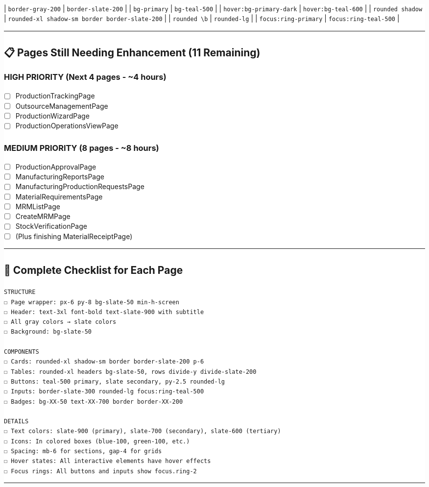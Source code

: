 | `border-gray-200` | `border-slate-200` |
| `bg-primary` | `bg-teal-500` |
| `hover:bg-primary-dark` | `hover:bg-teal-600` |
| `rounded shadow` | `rounded-xl shadow-sm border border-slate-200` |
| `rounded \b` | `rounded-lg` |
| `focus:ring-primary` | `focus:ring-teal-500` |

---

## 📋 Pages Still Needing Enhancement (11 Remaining)

### HIGH PRIORITY (Next 4 pages - ~4 hours)
- [ ] ProductionTrackingPage
- [ ] OutsourceManagementPage
- [ ] ProductionWizardPage
- [ ] ProductionOperationsViewPage

### MEDIUM PRIORITY (8 pages - ~8 hours)
- [ ] ProductionApprovalPage
- [ ] ManufacturingReportsPage
- [ ] ManufacturingProductionRequestsPage
- [ ] MaterialRequirementsPage
- [ ] MRMListPage
- [ ] CreateMRMPage
- [ ] StockVerificationPage
- [ ] (Plus finishing MaterialReceiptPage)

---

## 🎯 Complete Checklist for Each Page

```
STRUCTURE
☐ Page wrapper: px-6 py-8 bg-slate-50 min-h-screen
☐ Header: text-3xl font-bold text-slate-900 with subtitle
☐ All gray colors → slate colors
☐ Background: bg-slate-50

COMPONENTS
☐ Cards: rounded-xl shadow-sm border border-slate-200 p-6
☐ Tables: rounded-xl headers bg-slate-50, rows divide-y divide-slate-200
☐ Buttons: teal-500 primary, slate secondary, py-2.5 rounded-lg
☐ Inputs: border-slate-300 rounded-lg focus:ring-teal-500
☐ Badges: bg-XX-50 text-XX-700 border border-XX-200

DETAILS
☐ Text colors: slate-900 (primary), slate-700 (secondary), slate-600 (tertiary)
☐ Icons: In colored boxes (blue-100, green-100, etc.)
☐ Spacing: mb-6 for sections, gap-4 for grids
☐ Hover states: All interactive elements have hover effects
☐ Focus rings: All buttons and inputs show focus.ring-2
```

---